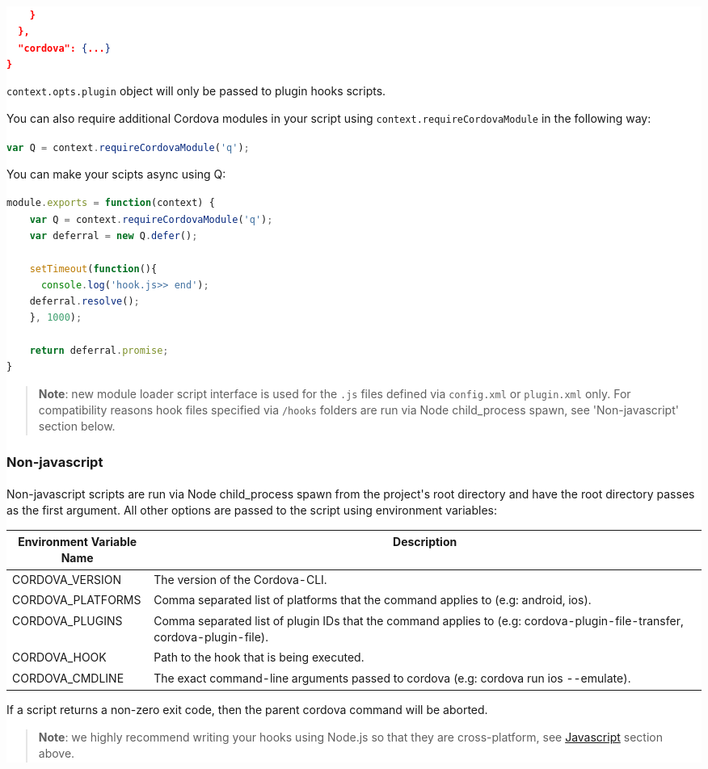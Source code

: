 ```json
    }
  },
  "cordova": {...}
}

```
`context.opts.plugin` object will only be passed to plugin hooks scripts.

You can also require additional Cordova modules in your script using `context.requireCordovaModule` in the following way:

```javascript
var Q = context.requireCordovaModule('q');
```

You can make your scipts async using Q:

```javascript
module.exports = function(context) {
    var Q = context.requireCordovaModule('q');
    var deferral = new Q.defer();

    setTimeout(function(){
      console.log('hook.js>> end');
    deferral.resolve();
    }, 1000);

    return deferral.promise;
}
```
> __Note__:  new module loader script interface is used for the `.js` files defined via `config.xml` or `plugin.xml` only.
For compatibility reasons hook files specified via `/hooks` folders are run via Node child_process spawn, see 'Non-javascript' section below.

### Non-javascript

Non-javascript scripts are run via Node child_process spawn from the project's root directory and have the root directory passes as the first argument. All other options are passed to the script using environment variables:

Environment Variable Name     | Description
------------------------------|--------------------------------------------
CORDOVA_VERSION               | The version of the Cordova-CLI.
CORDOVA_PLATFORMS             | Comma separated list of platforms that the command applies to (e.g: android, ios).
CORDOVA_PLUGINS               | Comma separated list of plugin IDs that the command applies to (e.g: cordova-plugin-file-transfer, cordova-plugin-file).
CORDOVA_HOOK                  | Path to the hook that is being executed.
CORDOVA_CMDLINE               | The exact command-line arguments passed to cordova (e.g: cordova run ios --emulate).

If a script returns a non-zero exit code, then the parent cordova command will be aborted.

> __Note__: we highly recommend writing your hooks using Node.js so that they are cross-platform, see [Javascript](#link-javascript) section above.
